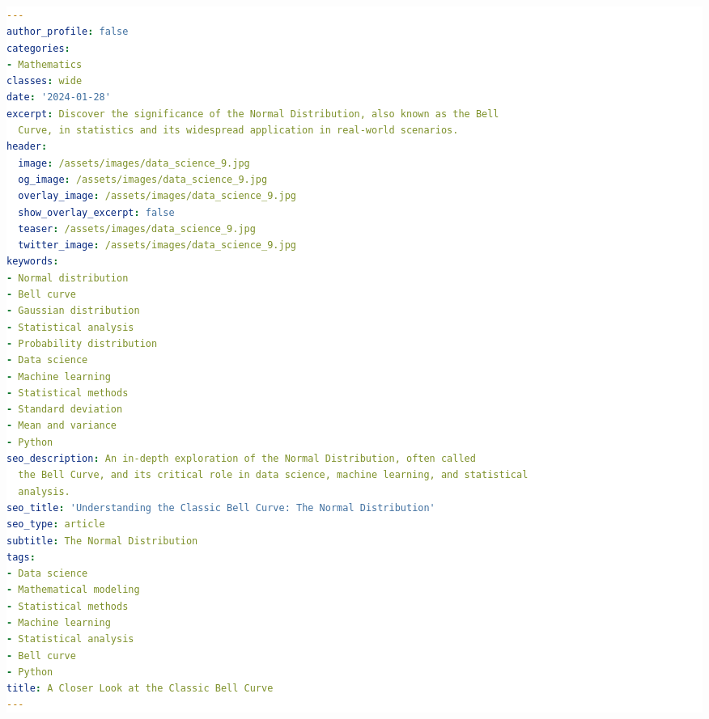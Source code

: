 ```yaml
---
author_profile: false
categories:
- Mathematics
classes: wide
date: '2024-01-28'
excerpt: Discover the significance of the Normal Distribution, also known as the Bell
  Curve, in statistics and its widespread application in real-world scenarios.
header:
  image: /assets/images/data_science_9.jpg
  og_image: /assets/images/data_science_9.jpg
  overlay_image: /assets/images/data_science_9.jpg
  show_overlay_excerpt: false
  teaser: /assets/images/data_science_9.jpg
  twitter_image: /assets/images/data_science_9.jpg
keywords:
- Normal distribution
- Bell curve
- Gaussian distribution
- Statistical analysis
- Probability distribution
- Data science
- Machine learning
- Statistical methods
- Standard deviation
- Mean and variance
- Python
seo_description: An in-depth exploration of the Normal Distribution, often called
  the Bell Curve, and its critical role in data science, machine learning, and statistical
  analysis.
seo_title: 'Understanding the Classic Bell Curve: The Normal Distribution'
seo_type: article
subtitle: The Normal Distribution
tags:
- Data science
- Mathematical modeling
- Statistical methods
- Machine learning
- Statistical analysis
- Bell curve
- Python
title: A Closer Look at the Classic Bell Curve
---
```

